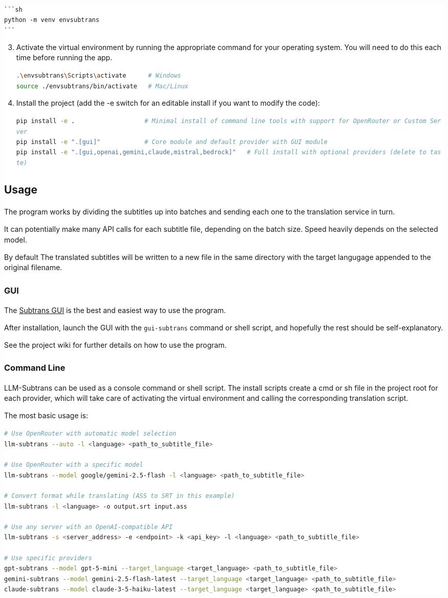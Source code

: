     ```sh
    python -m venv envsubtrans
    ```

3. Activate the virtual environment by running the appropriate command for your operating system. You will need to do this each time before running the app.

    ```sh
    .\envsubtrans\Scripts\activate      # Windows
    source ./envsubtrans/bin/activate   # Mac/Linux
    ```

4. Install the project (add the -e switch for an editable install if you want to modify the code):

    ```sh
    pip install -e .                   # Minimal install of command line tools with support for OpenRouter or Custom Server
    pip install -e ".[gui]"            # Core module and default provider with GUI module
    pip install -e ".[gui,openai,gemini,claude,mistral,bedrock]"   # Full install with optional providers (delete to taste)
    ```

## Usage
The program works by dividing the subtitles up into batches and sending each one to the translation service in turn. 

It can potentially make many API calls for each subtitle file, depending on the batch size. Speed heavily depends on the selected model.

By default The translated subtitles will be written to a new file in the same directory with the target langugage appended to the original filename.

### GUI
The [Subtrans GUI](https://github.com/machinewrapped/llm-subtrans/wiki/GUI#gui-subtrans) is the best and easiest way to use the program. 

After installation, launch the GUI with the `gui-subtrans` command or shell script, and hopefully the rest should be self-explanatory.

See the project wiki for further details on how to use the program.

### Command Line
LLM-Subtrans can be used as a console command or shell script. The install scripts create a cmd or sh file in the project root for each provider, which will take care of activating the virtual environment and calling the corresponding translation script.

The most basic usage is:
```sh
# Use OpenRouter with automatic model selection
llm-subtrans --auto -l <language> <path_to_subtitle_file>

# Use OpenRouter with a specific model
llm-subtrans --model google/gemini-2.5-flash -l <language> <path_to_subtitle_file>

# Convert format while translating (ASS to SRT in this example)
llm-subtrans -l <language> -o output.srt input.ass

# Use any server with an OpenAI-compatible API
llm-subtrans -s <server_address> -e <endpoint> -k <api_key> -l <language> <path_to_subtitle_file>

# Use specific providers
gpt-subtrans --model gpt-5-mini --target_language <target_language> <path_to_subtitle_file>
gemini-subtrans --model gemini-2.5-flash-latest --target_language <target_language> <path_to_subtitle_file>
claude-subtrans --model claude-3-5-haiku-latest --target_language <target_language> <path_to_subtitle_file>

```